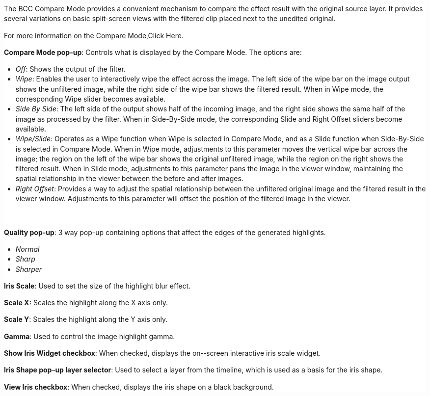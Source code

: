 
The BCC Compare Mode provides a convenient mechanism to compare the effect result with the original source layer. It provides several variations on basic split-screen views with the filtered clip placed next to the unedited original.


For more information on the Compare Mode,[Click Here](/documentation/continuum/bcc-compare-mode/).

**Compare Mode pop-­up**: Controls what is displayed by the Compare Mode. The options are:


* *Off*: Shows the output of the filter.
* *Wipe*: Enables the user to interactively wipe the effect across the image. The left side of the wipe bar on the image output shows the unfiltered image, while the right side of the wipe bar shows the filtered result. When in Wipe mode, the corresponding Wipe slider becomes available.
* *Side By Side*: The left side of the output shows half of the incoming image, and the right side shows the same half of the image as processed by the filter. When in Side-By-Side mode, the corresponding Slide and Right Offset sliders become available.
* *Wipe/Slide*: Operates as a Wipe function when Wipe is selected in Compare Mode, and as a Slide function when Side-By-Side is selected in Compare Mode. When in Wipe mode, adjustments to this parameter moves the vertical wipe bar across the image; the region on the left of the wipe bar shows the original unfiltered image, while the region on the right shows the filtered result. When in Slide mode, adjustments to this parameter pans the image in the viewer window, maintaining the spatial relationship in the viewer between the before and after images.
* *Right Offset*: Provides a way to adjust the spatial relationship between the unfiltered original image and the filtered result in the viewer window. Adjustments to this parameter will offset the position of the filtered image in the viewer.


 


**Quality pop-up**: 3 way pop-up containing options that affect the edges of the generated highlights.


* *Normal*
* *Sharp*
* *Sharper*


 **Iris Scale**: Used to set the size of the highlight blur effect.


**Scale X:** Scales the highlight along the X axis only.


**Scale Y**: Scales the highlight along the Y axis only.


**Gamma**: Used to control the image highlight gamma.


**Show Iris Widget checkbox**: When checked, displays the on-­‐screen interactive iris scale widget.


**Iris Shape pop**–**up layer selector**: Used to select a layer from the timeline, which is used as a basis for the iris shape.


 **View Iris checkbox**: When checked, displays the iris shape on a black background.

